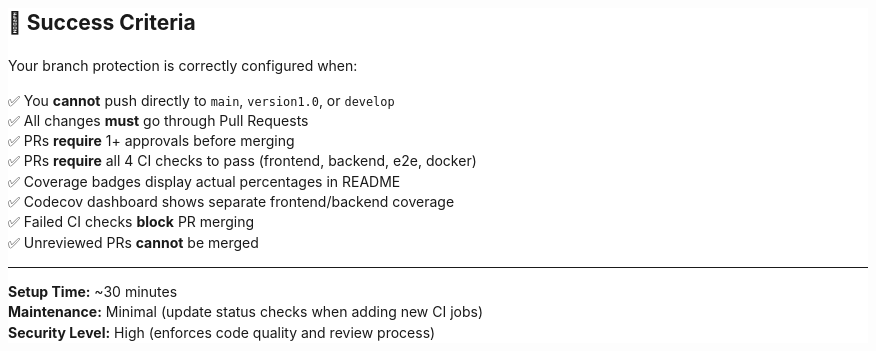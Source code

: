 
## 🎉 Success Criteria

Your branch protection is correctly configured when:

✅ You **cannot** push directly to `main`, `version1.0`, or `develop`  
✅ All changes **must** go through Pull Requests  
✅ PRs **require** 1+ approvals before merging  
✅ PRs **require** all 4 CI checks to pass (frontend, backend, e2e, docker)  
✅ Coverage badges display actual percentages in README  
✅ Codecov dashboard shows separate frontend/backend coverage  
✅ Failed CI checks **block** PR merging  
✅ Unreviewed PRs **cannot** be merged  

---

**Setup Time:** ~30 minutes  
**Maintenance:** Minimal (update status checks when adding new CI jobs)  
**Security Level:** High (enforces code quality and review process)
